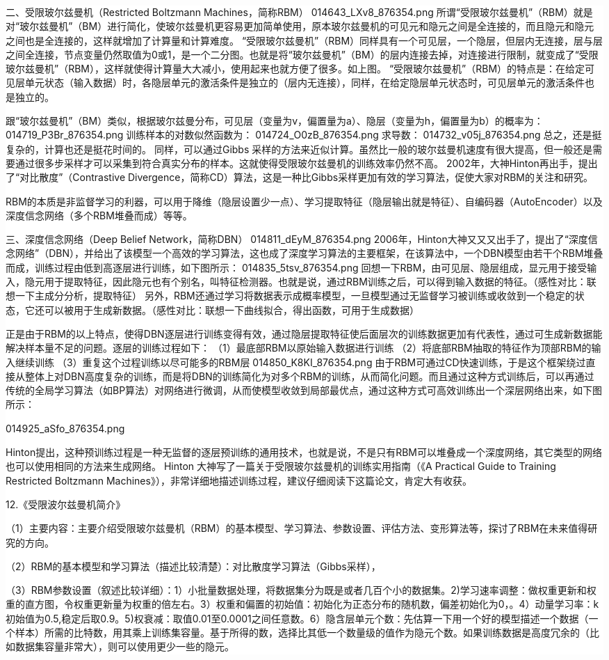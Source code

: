 二、受限玻尔兹曼机（Restricted Boltzmann Machines，简称RBM）
014643_LXv8_876354.png 
所谓“受限玻尔兹曼机”（RBM）就是对“玻尔兹曼机”（BM）进行简化，使玻尔兹曼机更容易更加简单使用，原本玻尔兹曼机的可见元和隐元之间是全连接的，而且隐元和隐元之间也是全连接的，这样就增加了计算量和计算难度。
“受限玻尔兹曼机”（RBM）同样具有一个可见层，一个隐层，但层内无连接，层与层之间全连接，节点变量仍然取值为0或1，是一个二分图。也就是将“玻尔兹曼机”（BM）的层内连接去掉，对连接进行限制，就变成了“受限玻尔兹曼机”（RBM），这样就使得计算量大大减小，使用起来也就方便了很多。如上图。
“受限玻尔兹曼机”（RBM）的特点是：在给定可见层单元状态（输入数据）时，各隐层单元的激活条件是独立的（层内无连接），同样，在给定隐层单元状态时，可见层单元的激活条件也是独立的。

跟“玻尔兹曼机”（BM）类似，根据玻尔兹曼分布，可见层（变量为v，偏置量为a）、隐层（变量为h，偏置量为b）的概率为：
014719_P3Br_876354.png 
训练样本的对数似然函数为：
014724_O0zB_876354.png 
求导数：
014732_v05j_876354.png 
总之，还是挺复杂的，计算也还是挺花时间的。
同样，可以通过Gibbs 采样的方法来近似计算。虽然比一般的玻尔兹曼机速度有很大提高，但一般还是需要通过很多步采样才可以采集到符合真实分布的样本。这就使得受限玻尔兹曼机的训练效率仍然不高。
2002年，大神Hinton再出手，提出了“对比散度”（Contrastive Divergence，简称CD）算法，这是一种比Gibbs采样更加有效的学习算法，促使大家对RBM的关注和研究。

RBM的本质是非监督学习的利器，可以用于降维（隐层设置少一点）、学习提取特征（隐层输出就是特征）、自编码器（AutoEncoder）以及深度信念网络（多个RBM堆叠而成）等等。

三、深度信念网络（Deep Belief Network，简称DBN）
014811_dEyM_876354.png 
2006年，Hinton大神又又又出手了，提出了“深度信念网络”（DBN），并给出了该模型一个高效的学习算法，这也成了深度学习算法的主要框架，在该算法中，一个DBN模型由若干个RBM堆叠而成，训练过程由低到高逐层进行训练，如下图所示：
014835_5tsv_876354.png 
回想一下RBM，由可见层、隐层组成，显元用于接受输入，隐元用于提取特征，因此隐元也有个别名，叫特征检测器。也就是说，通过RBM训练之后，可以得到输入数据的特征。（感性对比：联想一下主成分分析，提取特征）
另外，RBM还通过学习将数据表示成概率模型，一旦模型通过无监督学习被训练或收敛到一个稳定的状态，它还可以被用于生成新数据。（感性对比：联想一下曲线拟合，得出函数，可用于生成数据）

正是由于RBM的以上特点，使得DBN逐层进行训练变得有效，通过隐层提取特征使后面层次的训练数据更加有代表性，通过可生成新数据能解决样本量不足的问题。逐层的训练过程如下：
（1）最底部RBM以原始输入数据进行训练
（2）将底部RBM抽取的特征作为顶部RBM的输入继续训练
（3）重复这个过程训练以尽可能多的RBM层
014850_K8KI_876354.png 
由于RBM可通过CD快速训练，于是这个框架绕过直接从整体上对DBN高度复杂的训练，而是将DBN的训练简化为对多个RBM的训练，从而简化问题。而且通过这种方式训练后，可以再通过传统的全局学习算法（如BP算法）对网络进行微调，从而使模型收敛到局部最优点，通过这种方式可高效训练出一个深层网络出来，如下图所示：

014925_aSfo_876354.png

Hinton提出，这种预训练过程是一种无监督的逐层预训练的通用技术，也就是说，不是只有RBM可以堆叠成一个深度网络，其它类型的网络也可以使用相同的方法来生成网络。
Hinton 大神写了一篇关于受限玻尔兹曼机的训练实用指南（《A Practical Guide to Training Restricted Boltzmann Machines》），非常详细地描述训练过程，建议仔细阅读下这篇论文，肯定大有收获。






   12.《受限波尔兹曼机简介》

（1）主要内容：主要介绍受限玻尔兹曼机（RBM）的基本模型、学习算法、参数设置、评估方法、变形算法等，探讨了RBM在未来值得研究的方向。

（2）RBM的基本模型和学习算法（描述比较清楚）：对比散度学习算法（Gibbs采样），

（3）RBM参数设置（叙述比较详细）：1）小批量数据处理，将数据集分为既是或者几百个小的数据集。2)学习速率调整：做权重更新和权重的直方图，令权重更新量为权重的倍左右。3）权重和偏置的初始值：初始化为正态分布的随机数，偏差初始化为0，。4）动量学习率：k初始值为0.5,稳定后取0.9。5)权衰减：取值0.01至0.0001之间任意数。6）隐含层单元个数：先估算一下用一个好的模型描述一个数据（一个样本）所需的比特数，用其乘上训练集容量。基于所得的数，选择比其低一个数量级的值作为隐元个数。如果训练数据是高度冗余的（比如数据集容量非常大），则可以使用更少一些的隐元。
